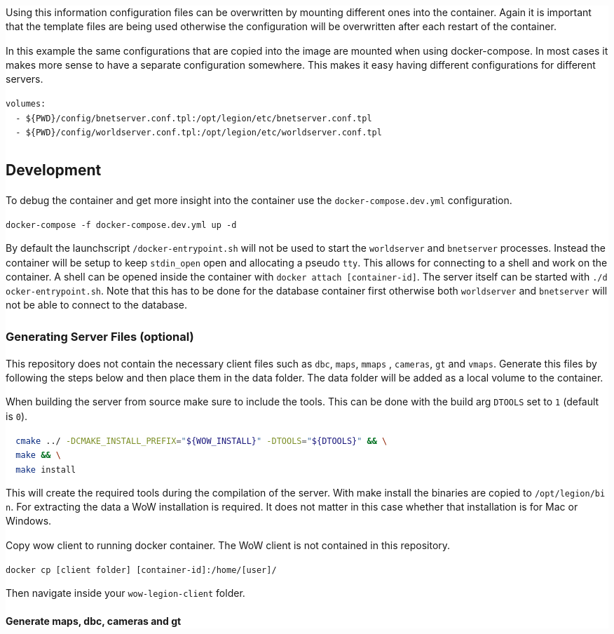 Using this information configuration files can be overwritten by mounting different ones into the container. Again it is important that the template files are being used otherwise the configuration will be overwritten after each restart of the container.

In this example the same configurations that are copied into the image are mounted when using docker-compose. In most cases it makes more sense to have a separate configuration somewhere. This makes it easy having different configurations for different servers.

```
volumes:
  - ${PWD}/config/bnetserver.conf.tpl:/opt/legion/etc/bnetserver.conf.tpl
  - ${PWD}/config/worldserver.conf.tpl:/opt/legion/etc/worldserver.conf.tpl
```

## Development

To debug the container and get more insight into the container use the `docker-compose.dev.yml`
configuration.

```
docker-compose -f docker-compose.dev.yml up -d
```

By default the launchscript `/docker-entrypoint.sh` will not be used to start the `worldserver` and `bnetserver` processes. Instead the container will be setup to keep `stdin_open` open and allocating a pseudo `tty`. This allows for connecting to a shell and work on the container. A shell can be opened inside the container with `docker attach [container-id]`. The server itself can be started with `./docker-entrypoint.sh`. Note that this has to be done for the database container first otherwise both `worldserver` and `bnetserver` will not be able to connect to the database.

### Generating Server Files (optional)

This repository does not contain the necessary client files such as `dbc`, `maps`, `mmaps` , `cameras`, `gt` and `vmaps`. Generate this files by following the steps below and then place them in the data folder. The data folder will be added as a local volume to the container.

When building the server from source make sure to include the tools. This can be done with the build arg `DTOOLS` set to `1` (default is `0`).

```bash
  cmake ../ -DCMAKE_INSTALL_PREFIX="${WOW_INSTALL}" -DTOOLS="${DTOOLS}" && \
  make && \
  make install
```

This will create the required tools during the compilation of the server. With make install the binaries are copied to `/opt/legion/bin`. For extracting the data a WoW installation is required. It does not matter in this case whether that installation is for Mac or Windows.

Copy wow client to running docker container. The WoW client is not contained in this repository.

`docker cp [client folder] [container-id]:/home/[user]/`

Then navigate inside your `wow-legion-client` folder.

#### Generate maps, dbc, cameras and gt
